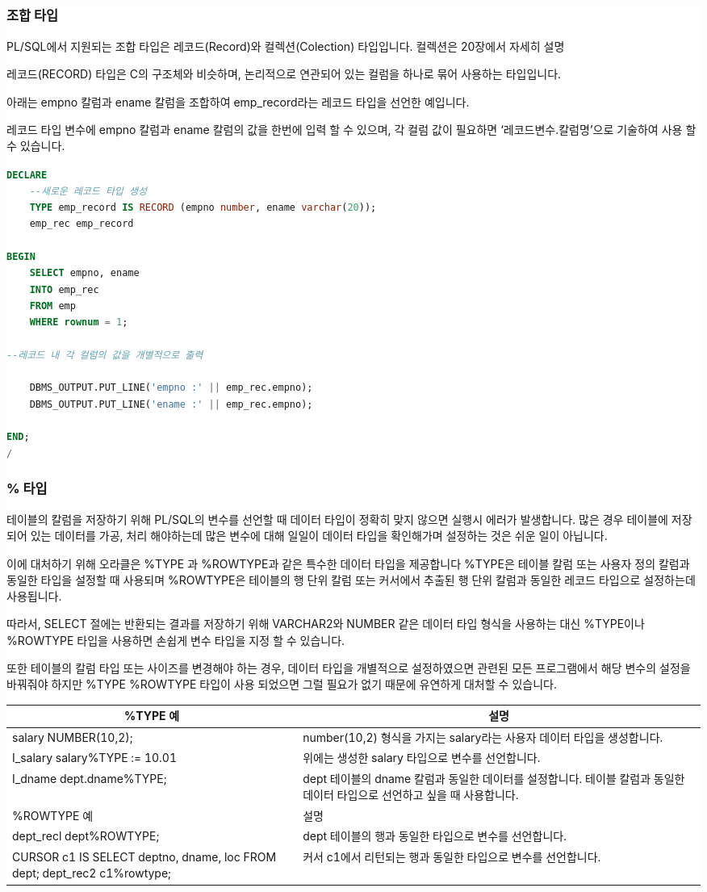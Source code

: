 ### 조합 타입

PL/SQL에서 지원되는 조합 타입은 레코드(Record)와 컬렉션(Colection) 타입입니다. 컬렉션은 20장에서 자세히 설명

레코드(RECORD) 타입은 C의 구조체와 비슷하며, 논리적으로 연관되어 있는 컬럼을 하나로 묶어 사용하는 타입입니다.

아래는 empno 칼럼과 ename 칼럼을 조합하여 emp_record라는 레코드 타입을 선언한 예입니다.

레코드 타입 변수에 empno 칼럼과 ename 칼럼의 값을 한번에 입력 할 수 있으며, 각 컬럼 값이 필요하면 ‘레코드변수.칼럼명’으로 기술하여 사용 할 수 있습니다.

```sql
DECLARE
	--새로운 레코드 타입 생성
	TYPE emp_record IS RECORD (empno number, ename varchar(20));
	emp_rec emp_record

BEGIN
	SELECT empno, ename
	INTO emp_rec
	FROM emp
	WHERE rownum = 1;

--레코드 내 각 컬럼의 값을 개별적으로 출력

	DBMS_OUTPUT.PUT_LINE('empno :' || emp_rec.empno);
	DBMS_OUTPUT.PUT_LINE('ename :' || emp_rec.empno);

END;
/
```

 

### % 타입

테이블의 칼럼을 저장하기 위해 PL/SQL의 변수를 선언할 때 데이터 타입이 정확히 맞지 않으면 실행시 에러가 발생합니다. 많은 경우 테이블에 저장되어 있는 데이터를 가공, 처리 해야하는데 많은 변수에 대해 일일이 데이터 타입을 확인해가며 설정하는 것은 쉬운 일이 아닙니다.

이에 대처하기 위해 오라클은 %TYPE 과 %ROWTYPE과 같은 특수한 데이터 타입을 제공합니다 %TYPE은 테이블 칼럼 또는 사용자 정의 칼럼과 동일한 타입을 설정할 때 사용되며 %ROWTYPE은 테이블의 행 단위 칼럼 또는 커서에서 추출된 행 단위 칼럼과 동일한 레코드 타입으로 설정하는데 사용됩니다.

따라서, SELECT 절에는 반환되는 결과를 저장하기 위해 VARCHAR2와 NUMBER 같은 데이터 타입 형식을 사용하는 대신 %TYPE이나 %ROWTYPE 타입을 사용하면 손쉽게 변수 타입을 지정 할 수 있습니다.

또한 테이블의 칼럼 타입 또는 사이즈를 변경해야 하는 경우, 데이터 타입을 개별적으로 설정하였으면 관련된 모든 프로그램에서 해당 변수의 설정을 바꿔줘야 하지만 %TYPE %ROWTYPE 타입이 사용 되었으면 그럴 필요가 없기 때문에 유연하게 대처할 수 있습니다.

| %TYPE 예 | 설명 |
| --- | --- |
| salary NUMBER(10,2); | number(10,2) 형식을 가지는 salary라는 사용자 데이터 타입을 생성합니다. |
| I_salary salary%TYPE := 10.01 | 위에는 생성한 salary 타입으로 변수를 선언합니다. |
| I_dname dept.dname%TYPE; | dept 테이블의 dname 칼럼과 동일한 데이터를 설정합니다. 테이블 칼럼과 동일한 데이터 타입으로 선언하고 싶을 때 사용합니다. |
| %ROWTYPE 예 | 설명 |
| dept_recl dept%ROWTYPE; | dept 테이블의 행과 동일한 타입으로 변수를 선언합니다. |
| CURSOR c1 IS SELECT deptno, dname, loc FROM dept; dept_rec2 c1%rowtype; | 커서 c1에서 리턴되는 행과 동일한 타입으로 변수를 선언합니다. |
